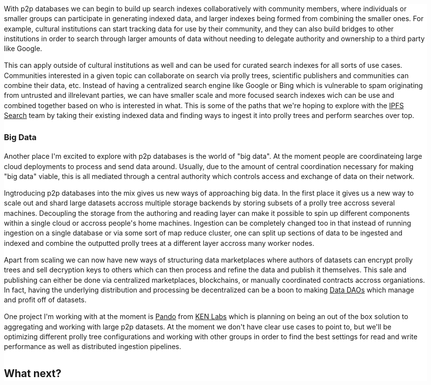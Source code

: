 With p2p databases we can begin to build up search indexes collaboratively with community members, where individuals or smaller groups can participate in generating indexed data, and larger indexes being formed from combining the smaller ones.
For example, cultural institutions can start tracking data for use by their community, and they can also build bridges to other institutions in order to search through larger amounts of data without needing to delegate authority and ownership to a third party like Google.

This can apply outside of cultural institutions as well and can be used for curated search indexes for all sorts of use cases.
Communities interested in a given topic can collaborate on search via prolly trees, scientific publishers and communities can combine their data, etc.
Instead of having a centralized search engine like Google or Bing which is vulnerable to spam originating from untrusted and illrelevant parties, we can have smaller scale and more focused search indexes wich can be use and combined together based on who is interested in what.
This is some of the paths that we're hoping to explore with the [IPFS Search](https://ipfs-search.com/) team by taking their existing indexed data and finding ways to ingest it into prolly trees and perform searches over top.

### Big Data

Another place I'm excited to explore with p2p databases is the world of "big data".
At the moment people are coordinateing large cloud deployments to process and send data around.
Usually, due to the amount of central coordination necessary for making "big data" viable, this is all mediated through a central authority which controls access and exchange of data on their network.


Ingtroducing p2p databases into the mix gives us new ways of approaching big data.
In the first place it gives us a new way to scale out and shard large datasets accross multiple storage backends by storing subsets of a prolly tree accross several machines.
Decoupling the storage from the authoring and reading layer can make it possible to spin up different components within a single cloud or accross people's home machines.
Ingestion can be completely changed too in that instead of running ingestion on a single database or via some sort of map reduce cluster, one can split up sections of data to be ingested and indexed and combine the outputted prolly trees at a different layer accross many worker nodes.

Apart from scaling we can now have new ways of structuring data marketplaces where authors of datasets can encrypt prolly trees and sell decryption keys to others which can then process and refine the data and publish it themselves.
This sale and publishing can either be done via centralized marketplaces, blockchains, or manually coordinated contracts accross organiations.
In fact, having the underlying distribution and processing be decentralized can be a boon to making [Data DAOs](https://apo.org.au/node/318350) which manage and profit off of datasets.

One project I'm working with at the moment is [Pando](https://github.com/pando-project/pando) from [KEN Labs](https://github.com/kenlabs) which is planning on being an out of the box solution to aggregating and working with large p2p datasets.
At the moment we don't have clear use cases to point to, but we'll be optimizing different prolly tree configurations and working with other groups in order to find the best settings for read and write performance as well as distributed ingestion pipelines.

## What next?
